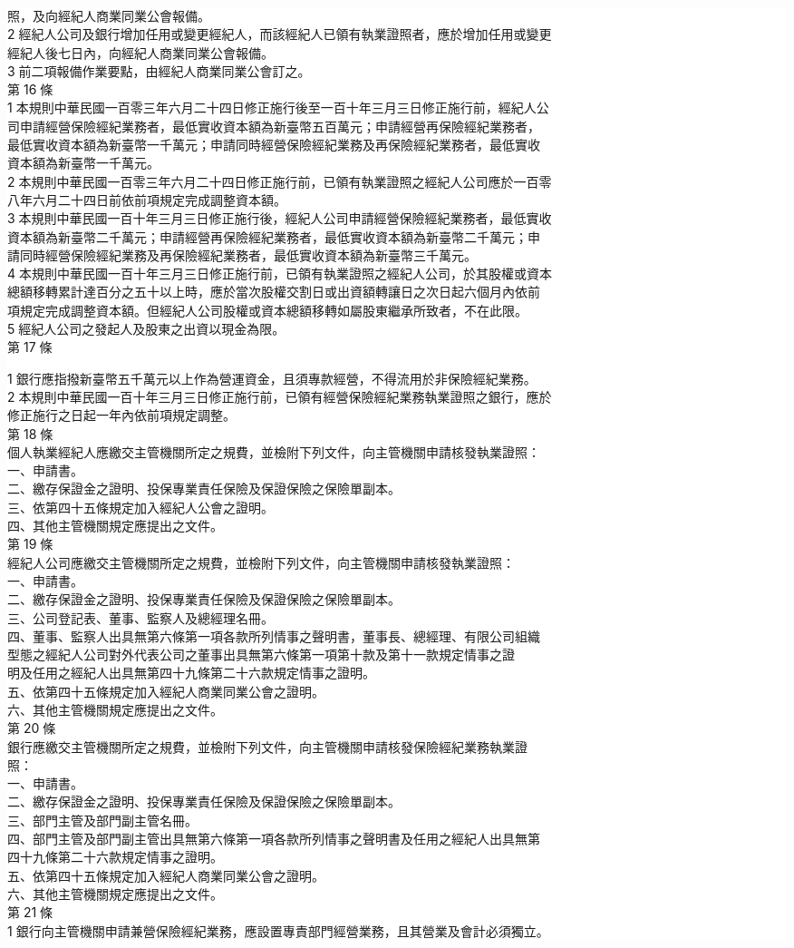 照，及向經紀人商業同業公會報備。  
2 經紀人公司及銀行增加任用或變更經紀人，而該經紀人已領有執業證照者，應於增加任用或變更  
經紀人後七日內，向經紀人商業同業公會報備。  
3 前二項報備作業要點，由經紀人商業同業公會訂之。  
第 16 條  
1 本規則中華民國一百零三年六月二十四日修正施行後至一百十年三月三日修正施行前，經紀人公  
司申請經營保險經紀業務者，最低實收資本額為新臺幣五百萬元；申請經營再保險經紀業務者，  
最低實收資本額為新臺幣一千萬元；申請同時經營保險經紀業務及再保險經紀業務者，最低實收  
資本額為新臺幣一千萬元。  
2 本規則中華民國一百零三年六月二十四日修正施行前，已領有執業證照之經紀人公司應於一百零  
八年六月二十四日前依前項規定完成調整資本額。  
3 本規則中華民國一百十年三月三日修正施行後，經紀人公司申請經營保險經紀業務者，最低實收  
資本額為新臺幣二千萬元；申請經營再保險經紀業務者，最低實收資本額為新臺幣二千萬元；申  
請同時經營保險經紀業務及再保險經紀業務者，最低實收資本額為新臺幣三千萬元。  
4 本規則中華民國一百十年三月三日修正施行前，已領有執業證照之經紀人公司，於其股權或資本  
總額移轉累計達百分之五十以上時，應於當次股權交割日或出資額轉讓日之次日起六個月內依前  
項規定完成調整資本額。但經紀人公司股權或資本總額移轉如屬股東繼承所致者，不在此限。  
5 經紀人公司之發起人及股東之出資以現金為限。  
第 17 條  


1 銀行應指撥新臺幣五千萬元以上作為營運資金，且須專款經營，不得流用於非保險經紀業務。  
2 本規則中華民國一百十年三月三日修正施行前，已領有經營保險經紀業務執業證照之銀行，應於  
修正施行之日起一年內依前項規定調整。  
第 18 條  
個人執業經紀人應繳交主管機關所定之規費，並檢附下列文件，向主管機關申請核發執業證照：  
一、申請書。  
二、繳存保證金之證明、投保專業責任保險及保證保險之保險單副本。  
三、依第四十五條規定加入經紀人公會之證明。  
四、其他主管機關規定應提出之文件。  
第 19 條  
經紀人公司應繳交主管機關所定之規費，並檢附下列文件，向主管機關申請核發執業證照：  
一、申請書。  
二、繳存保證金之證明、投保專業責任保險及保證保險之保險單副本。  
三、公司登記表、董事、監察人及總經理名冊。  
四、董事、監察人出具無第六條第一項各款所列情事之聲明書，董事長、總經理、有限公司組織  
型態之經紀人公司對外代表公司之董事出具無第六條第一項第十款及第十一款規定情事之證  
明及任用之經紀人出具無第四十九條第二十六款規定情事之證明。  
五、依第四十五條規定加入經紀人商業同業公會之證明。  
六、其他主管機關規定應提出之文件。  
第 20 條  
銀行應繳交主管機關所定之規費，並檢附下列文件，向主管機關申請核發保險經紀業務執業證  
照：  
一、申請書。  
二、繳存保證金之證明、投保專業責任保險及保證保險之保險單副本。  
三、部門主管及部門副主管名冊。  
四、部門主管及部門副主管出具無第六條第一項各款所列情事之聲明書及任用之經紀人出具無第  
四十九條第二十六款規定情事之證明。  
五、依第四十五條規定加入經紀人商業同業公會之證明。  
六、其他主管機關規定應提出之文件。  
第 21 條  
1 銀行向主管機關申請兼營保險經紀業務，應設置專責部門經營業務，且其營業及會計必須獨立。  
